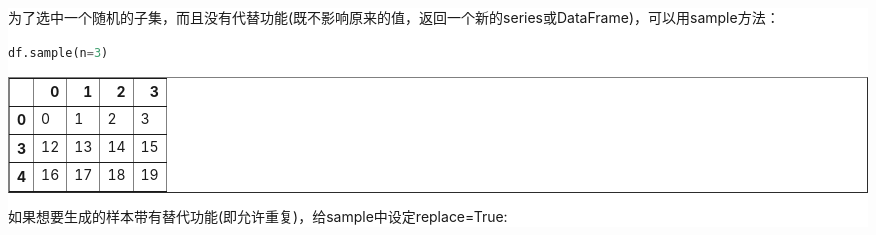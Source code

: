   </tbody>
</table>
</div>



为了选中一个随机的子集，而且没有代替功能(既不影响原来的值，返回一个新的series或DataFrame)，可以用sample方法：


```python
df.sample(n=3)
```




<div>
<table border="1" class="dataframe">
  <thead>
    <tr style="text-align: right;">
      <th></th>
      <th>0</th>
      <th>1</th>
      <th>2</th>
      <th>3</th>
    </tr>
  </thead>
  <tbody>
    <tr>
      <th>0</th>
      <td>0</td>
      <td>1</td>
      <td>2</td>
      <td>3</td>
    </tr>
    <tr>
      <th>3</th>
      <td>12</td>
      <td>13</td>
      <td>14</td>
      <td>15</td>
    </tr>
    <tr>
      <th>4</th>
      <td>16</td>
      <td>17</td>
      <td>18</td>
      <td>19</td>
    </tr>
  </tbody>
</table>
</div>



如果想要生成的样本带有替代功能(即允许重复)，给sample中设定replace=True:
